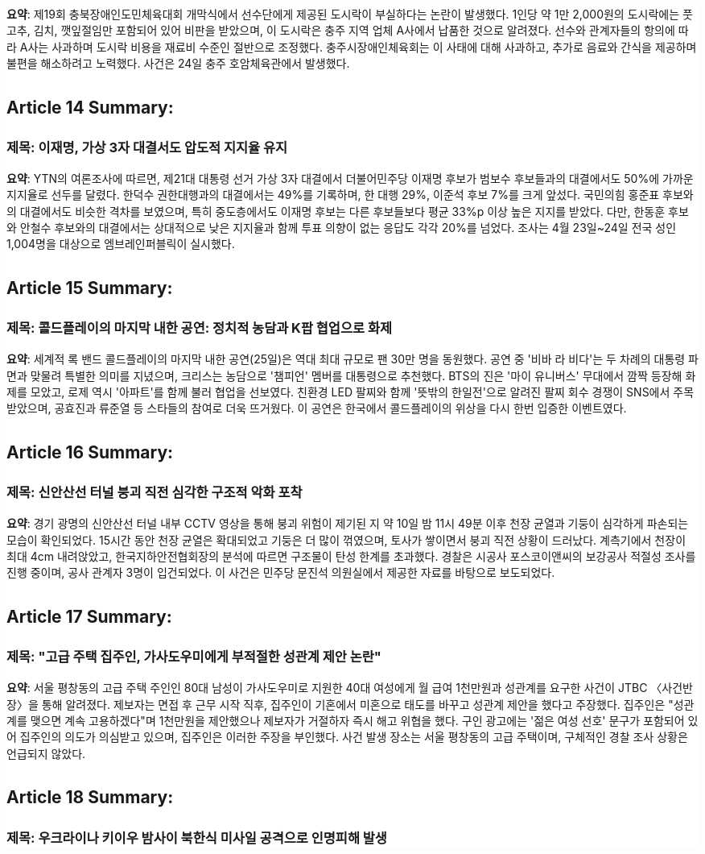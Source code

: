 

**요약**:
제19회 충북장애인도민체육대회 개막식에서 선수단에게 제공된 도시락이 부실하다는 논란이 발생했다. 1인당 약 1만 2,000원의 도시락에는 풋고추, 김치, 깻잎절임만 포함되어 있어 비판을 받았으며, 이 도시락은 충주 지역 업체 A사에서 납품한 것으로 알려졌다. 선수와 관계자들의 항의에 따라 A사는 사과하며 도시락 비용을 재료비 수준인 절반으로 조정했다. 충주시장애인체육회는 이 사태에 대해 사과하고, 추가로 음료와 간식을 제공하며 불편을 해소하려고 노력했다. 사건은 24일 충주 호암체육관에서 발생했다.

## **Article 14 Summary**:
### 제목: 이재명, 가상 3자 대결서도 압도적 지지율 유지



**요약**:
YTN의 여론조사에 따르면, 제21대 대통령 선거 가상 3자 대결에서 더불어민주당 이재명 후보가 범보수 후보들과의 대결에서도 50%에 가까운 지지율로 선두를 달렸다. 한덕수 권한대행과의 대결에서는 49%를 기록하며, 한 대행 29%, 이준석 후보 7%를 크게 앞섰다. 국민의힘 홍준표 후보와의 대결에서도 비슷한 격차를 보였으며, 특히 중도층에서도 이재명 후보는 다른 후보들보다 평균 33%p 이상 높은 지지를 받았다. 다만, 한동훈 후보와 안철수 후보와의 대결에서는 상대적으로 낮은 지지율과 함께 투표 의향이 없는 응답도 각각 20%를 넘었다. 조사는 4월 23일\~24일 전국 성인 1,004명을 대상으로 엠브레인퍼블릭이 실시했다.

## **Article 15 Summary**:
### 제목: 콜드플레이의 마지막 내한 공연: 정치적 농담과 K팝 협업으로 화제



**요약**:
세계적 록 밴드 콜드플레이의 마지막 내한 공연(25일)은 역대 최대 규모로 팬 30만 명을 동원했다. 공연 중 '비바 라 비다'는 두 차례의 대통령 파면과 맞물려 특별한 의미를 지녔으며, 크리스는 농담으로 '챔피언' 멤버를 대통령으로 추천했다. BTS의 진은 '마이 유니버스' 무대에서 깜짝 등장해 화제를 모았고, 로제 역시 '아파트'를 함께 불러 협업을 선보였다. 친환경 LED 팔찌와 함께 '뜻밖의 한일전'으로 알려진 팔찌 회수 경쟁이 SNS에서 주목받았으며, 공효진과 류준열 등 스타들의 참여로 더욱 뜨거웠다. 이 공연은 한국에서 콜드플레이의 위상을 다시 한번 입증한 이벤트였다.

## **Article 16 Summary**:
### 제목: 신안산선 터널 붕괴 직전 심각한 구조적 악화 포착



**요약**: 경기 광명의 신안산선 터널 내부 CCTV 영상을 통해 붕괴 위험이 제기된 지 약 10일 밤 11시 49분 이후 천장 균열과 기둥이 심각하게 파손되는 모습이 확인되었다. 15시간 동안 천장 균열은 확대되었고 기둥은 더 많이 꺾였으며, 토사가 쌓이면서 붕괴 직전 상황이 드러났다. 계측기에서 천장이 최대 4cm 내려앉았고, 한국지하안전협회장의 분석에 따르면 구조물이 탄성 한계를 초과했다. 경찰은 시공사 포스코이앤씨의 보강공사 적절성 조사를 진행 중이며, 공사 관계자 3명이 입건되었다. 이 사건은 민주당 문진석 의원실에서 제공한 자료를 바탕으로 보도되었다.

## **Article 17 Summary**:
### 제목: "고급 주택 집주인, 가사도우미에게 부적절한 성관계 제안 논란"



**요약**: 서울 평창동의 고급 주택 주인인 80대 남성이 가사도우미로 지원한 40대 여성에게 월 급여 1천만원과 성관계를 요구한 사건이 JTBC 〈사건반장〉을 통해 알려졌다. 제보자는 면접 후 근무 시작 직후, 집주인이 기혼에서 미혼으로 태도를 바꾸고 성관계 제안을 했다고 주장했다. 집주인은 "성관계를 맺으면 계속 고용하겠다"며 1천만원을 제안했으나 제보자가 거절하자 즉시 해고 위협을 했다. 구인 광고에는 '젊은 여성 선호' 문구가 포함되어 있어 집주인의 의도가 의심받고 있으며, 집주인은 이러한 주장을 부인했다. 사건 발생 장소는 서울 평창동의 고급 주택이며, 구체적인 경찰 조사 상황은 언급되지 않았다.

## **Article 18 Summary**:
### 제목: 우크라이나 키이우 밤사이 북한식 미사일 공격으로 인명피해 발생
